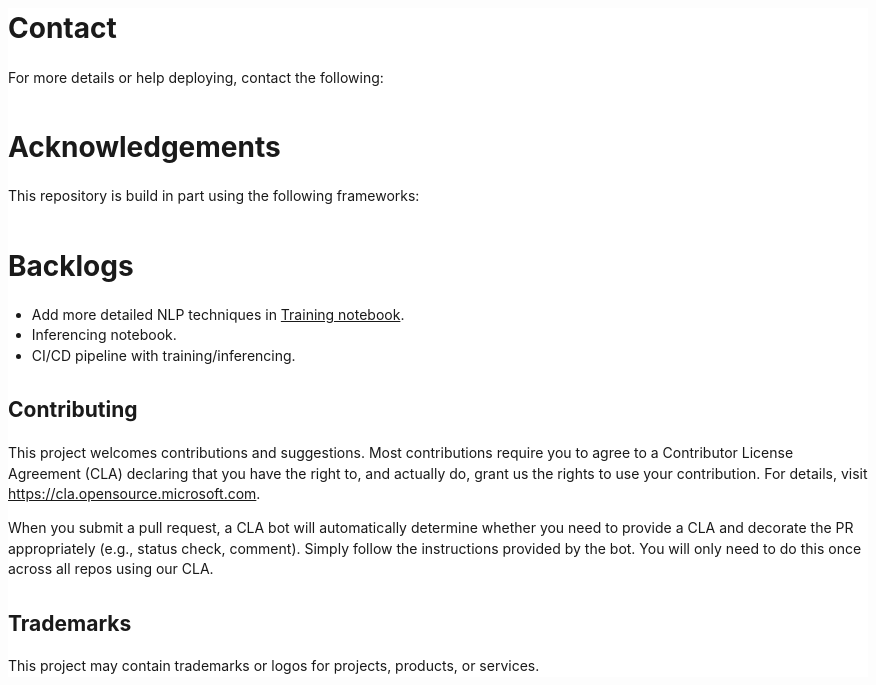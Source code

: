 # Contact

For more details or help deploying, contact the following:



# Acknowledgements

This repository is build in part using the following frameworks:



# Backlogs

- Add more detailed NLP techniques in [Training notebook](./src/engine/10.%20training.ipynb).
- Inferencing notebook.
- CI/CD pipeline with training/inferencing.

## Contributing

This project welcomes contributions and suggestions.  Most contributions require you to agree to a
Contributor License Agreement (CLA) declaring that you have the right to, and actually do, grant us
the rights to use your contribution. For details, visit https://cla.opensource.microsoft.com.

When you submit a pull request, a CLA bot will automatically determine whether you need to provide
a CLA and decorate the PR appropriately (e.g., status check, comment). Simply follow the instructions
provided by the bot. You will only need to do this once across all repos using our CLA.



## Trademarks

This project may contain trademarks or logos for projects, products, or services.

